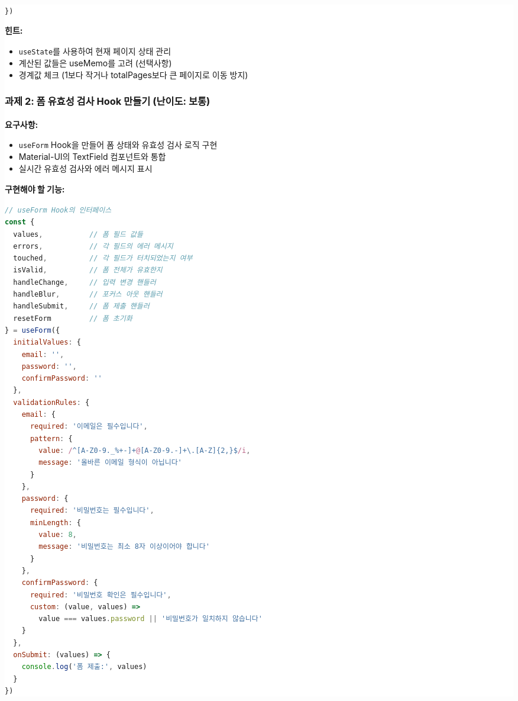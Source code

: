 ```javascript
})
```

**힌트:**
- `useState`를 사용하여 현재 페이지 상태 관리
- 계산된 값들은 useMemo를 고려 (선택사항)
- 경계값 체크 (1보다 작거나 totalPages보다 큰 페이지로 이동 방지)

### 과제 2: 폼 유효성 검사 Hook 만들기 (난이도: 보통)

**요구사항:**
- `useForm` Hook을 만들어 폼 상태와 유효성 검사 로직 구현
- Material-UI의 TextField 컴포넌트와 통합
- 실시간 유효성 검사와 에러 메시지 표시

**구현해야 할 기능:**
```javascript
// useForm Hook의 인터페이스
const {
  values,           // 폼 필드 값들
  errors,           // 각 필드의 에러 메시지
  touched,          // 각 필드가 터치되었는지 여부
  isValid,          // 폼 전체가 유효한지
  handleChange,     // 입력 변경 핸들러
  handleBlur,       // 포커스 아웃 핸들러
  handleSubmit,     // 폼 제출 핸들러
  resetForm         // 폼 초기화
} = useForm({
  initialValues: {
    email: '',
    password: '',
    confirmPassword: ''
  },
  validationRules: {
    email: {
      required: '이메일은 필수입니다',
      pattern: {
        value: /^[A-Z0-9._%+-]+@[A-Z0-9.-]+\.[A-Z]{2,}$/i,
        message: '올바른 이메일 형식이 아닙니다'
      }
    },
    password: {
      required: '비밀번호는 필수입니다',
      minLength: {
        value: 8,
        message: '비밀번호는 최소 8자 이상이어야 합니다'
      }
    },
    confirmPassword: {
      required: '비밀번호 확인은 필수입니다',
      custom: (value, values) => 
        value === values.password || '비밀번호가 일치하지 않습니다'
    }
  },
  onSubmit: (values) => {
    console.log('폼 제출:', values)
  }
})
```
